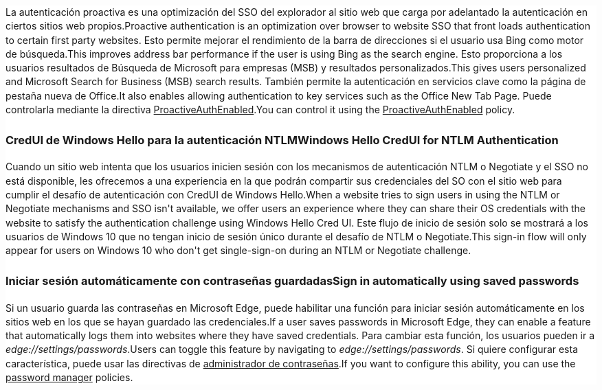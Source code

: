 <span data-ttu-id="a9c67-201">La autenticación proactiva es una optimización del SSO del explorador al sitio web que carga por adelantado la autenticación en ciertos sitios web propios.</span><span class="sxs-lookup"><span data-stu-id="a9c67-201">Proactive authentication is an optimization over browser to website SSO that front loads authentication to certain first party websites.</span></span> <span data-ttu-id="a9c67-202">Esto permite mejorar el rendimiento de la barra de direcciones si el usuario usa Bing como motor de búsqueda.</span><span class="sxs-lookup"><span data-stu-id="a9c67-202">This improves address bar performance if the user is using Bing as the search engine.</span></span> <span data-ttu-id="a9c67-203">Esto proporciona a los usuarios resultados de Búsqueda de Microsoft para empresas (MSB) y resultados personalizados.</span><span class="sxs-lookup"><span data-stu-id="a9c67-203">This gives users personalized and Microsoft Search for Business (MSB) search results.</span></span> <span data-ttu-id="a9c67-204">También permite la autenticación en servicios clave como la página de pestaña nueva de Office.</span><span class="sxs-lookup"><span data-stu-id="a9c67-204">It also enables allowing authentication to key services such as the Office New Tab Page.</span></span> <span data-ttu-id="a9c67-205">Puede controlarla mediante la directiva [ProactiveAuthEnabled]( https://docs.microsoft.com/deployedge/microsoft-edge-policies#proactiveauthenabled).</span><span class="sxs-lookup"><span data-stu-id="a9c67-205">You can control it using the [ProactiveAuthEnabled]( https://docs.microsoft.com/deployedge/microsoft-edge-policies#proactiveauthenabled) policy.</span></span>

### <span data-ttu-id="a9c67-206">CredUI de Windows Hello para la autenticación NTLM</span><span class="sxs-lookup"><span data-stu-id="a9c67-206">Windows Hello CredUI for NTLM Authentication</span></span>

<span data-ttu-id="a9c67-207">Cuando un sitio web intenta que los usuarios inicien sesión con los mecanismos de autenticación NTLM o Negotiate y el SSO no está disponible, les ofrecemos a una experiencia en la que podrán compartir sus credenciales del SO con el sitio web para cumplir el desafío de autenticación con CredUI de Windows Hello.</span><span class="sxs-lookup"><span data-stu-id="a9c67-207">When a website tries to sign users in using the NTLM or Negotiate mechanisms and SSO isn't available, we offer users an experience where they can share their OS credentials with the website to satisfy the authentication challenge using Windows Hello Cred UI.</span></span> <span data-ttu-id="a9c67-208">Este flujo de inicio de sesión solo se mostrará a los usuarios de Windows 10 que no tengan inicio de sesión único durante el desafío de NTLM o Negotiate.</span><span class="sxs-lookup"><span data-stu-id="a9c67-208">This sign-in flow will only appear for users on Windows 10 who don't get single-sign-on during an NTLM or Negotiate challenge.</span></span>

### <span data-ttu-id="a9c67-209">Iniciar sesión automáticamente con contraseñas guardadas</span><span class="sxs-lookup"><span data-stu-id="a9c67-209">Sign in automatically using saved passwords</span></span>

<span data-ttu-id="a9c67-210">Si un usuario guarda las contraseñas en Microsoft Edge, puede habilitar una función para iniciar sesión automáticamente en los sitios web en los que se hayan guardado las credenciales.</span><span class="sxs-lookup"><span data-stu-id="a9c67-210">If a user saves passwords in Microsoft Edge, they can enable a feature that automatically logs them into websites where they have saved credentials.</span></span> <span data-ttu-id="a9c67-211">Para cambiar esta función, los usuarios pueden ir a *edge://settings/passwords*.</span><span class="sxs-lookup"><span data-stu-id="a9c67-211">Users can toggle this feature by navigating to *edge://settings/passwords*.</span></span> <span data-ttu-id="a9c67-212">Si quiere configurar esta característica, puede usar las directivas de [administrador de contraseñas](https://docs.microsoft.com/deployedge/microsoft-edge-policies#password-manager-and-protection).</span><span class="sxs-lookup"><span data-stu-id="a9c67-212">If you want to configure this ability, you can use the [password manager](https://docs.microsoft.com/deployedge/microsoft-edge-policies#password-manager-and-protection) policies.</span></span>
